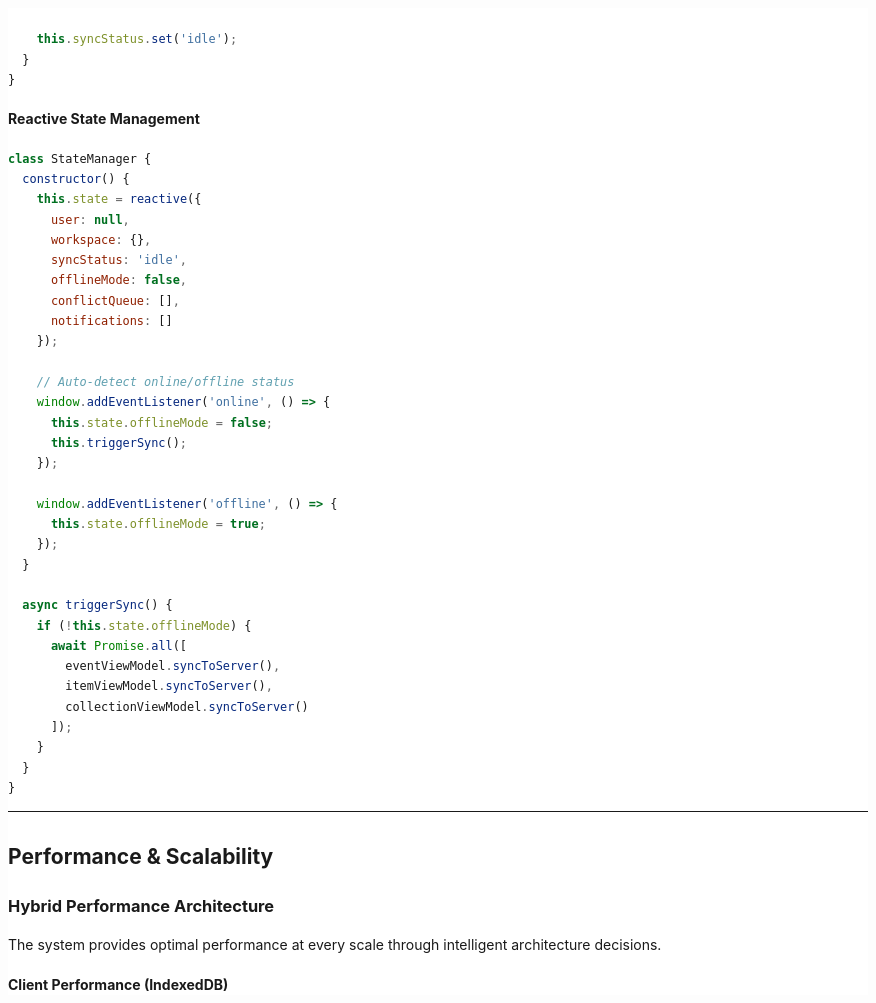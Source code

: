 ```javascript
    
    this.syncStatus.set('idle');
  }
}
```

#### Reactive State Management

```javascript
class StateManager {
  constructor() {
    this.state = reactive({
      user: null,
      workspace: {},
      syncStatus: 'idle',
      offlineMode: false,
      conflictQueue: [],
      notifications: []
    });
    
    // Auto-detect online/offline status
    window.addEventListener('online', () => {
      this.state.offlineMode = false;
      this.triggerSync();
    });
    
    window.addEventListener('offline', () => {
      this.state.offlineMode = true;
    });
  }
  
  async triggerSync() {
    if (!this.state.offlineMode) {
      await Promise.all([
        eventViewModel.syncToServer(),
        itemViewModel.syncToServer(),
        collectionViewModel.syncToServer()
      ]);
    }
  }
}
```

---

## Performance & Scalability

### Hybrid Performance Architecture

The system provides optimal performance at every scale through intelligent architecture decisions.

#### Client Performance (IndexedDB)
